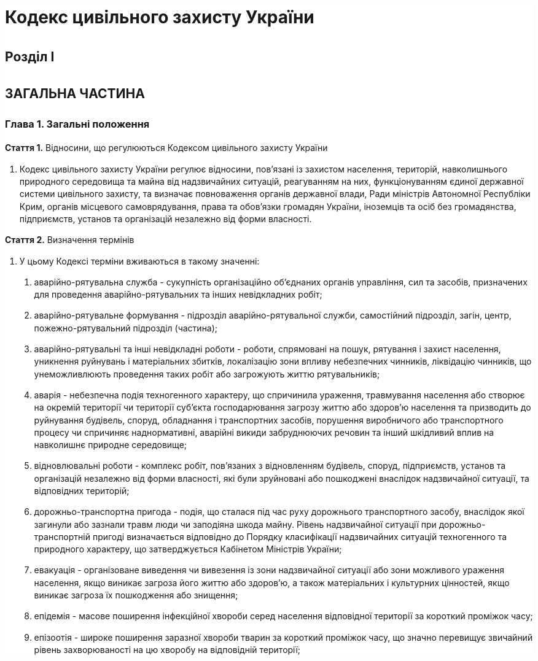 # Кодекс цивільного захисту України

## Розділ I
## ЗАГАЛЬНА ЧАСТИНА

### Глава 1. Загальні положення

**Стаття 1.** Відносини, що регулюються Кодексом цивільного захисту України

1. Кодекс цивільного захисту України регулює відносини, пов’язані із захистом населення, територій, навколишнього природного середовища та майна від надзвичайних ситуацій, реагуванням на них, функціонуванням єдиної державної системи цивільного захисту, та визначає повноваження органів державної влади, Ради міністрів Автономної Республіки Крим, органів місцевого самоврядування, права та обов’язки громадян України, іноземців та осіб без громадянства, підприємств, установ та організацій незалежно від форми власності.

**Стаття 2.** Визначення термінів

1. У цьому Кодексі терміни вживаються в такому значенні:

    1) аварійно-рятувальна служба - сукупність організаційно об’єднаних органів управління, сил та засобів, призначених для проведення аварійно-рятувальних та інших невідкладних робіт;

    2) аварійно-рятувальне формування - підрозділ аварійно-рятувальної служби, самостійний підрозділ, загін, центр, пожежно-рятувальний підрозділ (частина);

    3) аварійно-рятувальні та інші невідкладні роботи - роботи, спрямовані на пошук, рятування і захист населення, уникнення руйнувань і матеріальних збитків, локалізацію зони впливу небезпечних чинників, ліквідацію чинників, що унеможливлюють проведення таких робіт або загрожують життю рятувальників;

    4) аварія - небезпечна подія техногенного характеру, що спричинила ураження, травмування населення або створює на окремій території чи території суб’єкта господарювання загрозу життю або здоров’ю населення та призводить до руйнування будівель, споруд, обладнання і транспортних засобів, порушення виробничого або транспортного процесу чи спричиняє наднормативні, аварійні викиди забруднюючих речовин та інший шкідливий вплив на навколишнє природне середовище;

    5) відновлювальні роботи - комплекс робіт, пов’язаних з відновленням будівель, споруд, підприємств, установ та організацій незалежно від форми власності, які були зруйновані або пошкоджені внаслідок надзвичайної ситуації, та відповідних територій;

    6) дорожньо-транспортна пригода - подія, що сталася під час руху дорожнього транспортного засобу, внаслідок якої загинули або зазнали травм люди чи заподіяна шкода майну. Рівень надзвичайної ситуації при дорожньо-транспортній пригоді визначається відповідно до Порядку класифікації надзвичайних ситуацій техногенного та природного характеру, що затверджується Кабінетом Міністрів України;

    7) евакуація - організоване виведення чи вивезення із зони надзвичайної ситуації або зони можливого ураження населення, якщо виникає загроза його життю або здоров’ю, а також матеріальних і культурних цінностей, якщо виникає загроза їх пошкодження або знищення;

    8) епідемія - масове поширення інфекційної хвороби серед населення відповідної території за короткий проміжок часу;

    9) епізоотія - широке поширення заразної хвороби тварин за короткий проміжок часу, що значно перевищує звичайний рівень захворюваності на цю хворобу на відповідній території;
